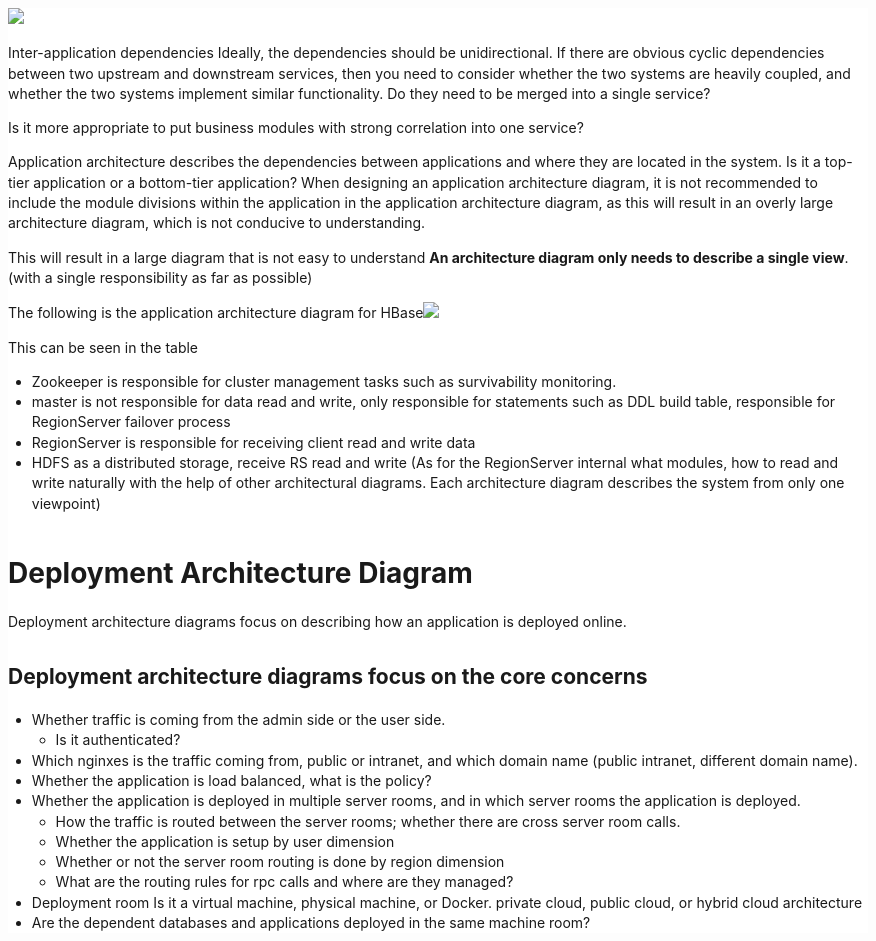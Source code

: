 ![](https://s2.loli.net/2023/11/05/gzm5xUhOsBcNAMk.webp)

Inter-application dependencies Ideally, the dependencies should be unidirectional. If there are obvious cyclic dependencies between two upstream and downstream services, then you need to consider whether the two systems are heavily coupled, and whether the two systems implement similar functionality. Do they need to be merged into a single service?

Is it more appropriate to put business modules with strong correlation into one service?

Application architecture describes the dependencies between applications and where they are located in the system. Is it a top-tier application or a bottom-tier application? When designing an application architecture diagram, it is not recommended to include the module divisions within the application in the application architecture diagram, as this will result in an overly large architecture diagram, which is not conducive to understanding.

This will result in a large diagram that is not easy to understand **An architecture diagram only needs to describe a single view**. (with a single responsibility as far as possible)

The following is the application architecture diagram for HBase![](https://s2.loli.net/2023/11/05/WeKA7odP8CkMpOz.webp)

This can be seen in the table

* Zookeeper is responsible for cluster management tasks such as survivability monitoring.
* master is not responsible for data read and write, only responsible for statements such as DDL build table, responsible for RegionServer failover process
* RegionServer is responsible for receiving client read and write data
* HDFS as a distributed storage, receive RS read and write (As for the RegionServer internal what modules, how to read and write naturally with the help of other architectural diagrams. Each architecture diagram describes the system from only one viewpoint)

# Deployment Architecture Diagram

Deployment architecture diagrams focus on describing how an application is deployed online.

## Deployment architecture diagrams focus on the core concerns

* Whether traffic is coming from the admin side or the user side.
  - Is it authenticated?
* Which nginxes is the traffic coming from, public or intranet, and which domain name (public intranet, different domain name).
* Whether the application is load balanced, what is the policy?
* Whether the application is deployed in multiple server rooms, and in which server rooms the application is deployed.
  - How the traffic is routed between the server rooms; whether there are cross server room calls.
  - Whether the application is setup by user dimension
  - Whether or not the server room routing is done by region dimension
  - What are the routing rules for rpc calls and where are they managed?
* Deployment room Is it a virtual machine, physical machine, or Docker. private cloud, public cloud, or hybrid cloud architecture
* Are the dependent databases and applications deployed in the same machine room?

